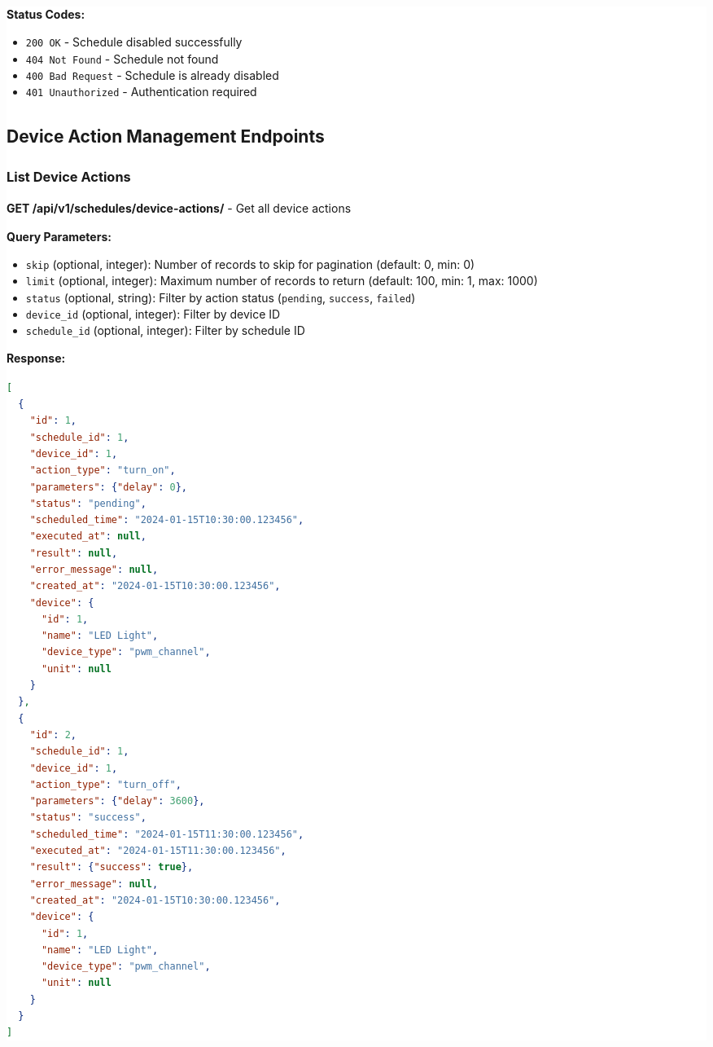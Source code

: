 **Status Codes:**
- `200 OK` - Schedule disabled successfully
- `404 Not Found` - Schedule not found
- `400 Bad Request` - Schedule is already disabled
- `401 Unauthorized` - Authentication required

## Device Action Management Endpoints

### List Device Actions
**GET /api/v1/schedules/device-actions/** - Get all device actions

**Query Parameters:**
- `skip` (optional, integer): Number of records to skip for pagination (default: 0, min: 0)
- `limit` (optional, integer): Maximum number of records to return (default: 100, min: 1, max: 1000)
- `status` (optional, string): Filter by action status (`pending`, `success`, `failed`)
- `device_id` (optional, integer): Filter by device ID
- `schedule_id` (optional, integer): Filter by schedule ID

**Response:**
```json
[
  {
    "id": 1,
    "schedule_id": 1,
    "device_id": 1,
    "action_type": "turn_on",
    "parameters": {"delay": 0},
    "status": "pending",
    "scheduled_time": "2024-01-15T10:30:00.123456",
    "executed_at": null,
    "result": null,
    "error_message": null,
    "created_at": "2024-01-15T10:30:00.123456",
    "device": {
      "id": 1,
      "name": "LED Light",
      "device_type": "pwm_channel",
      "unit": null
    }
  },
  {
    "id": 2,
    "schedule_id": 1,
    "device_id": 1,
    "action_type": "turn_off",
    "parameters": {"delay": 3600},
    "status": "success",
    "scheduled_time": "2024-01-15T11:30:00.123456",
    "executed_at": "2024-01-15T11:30:00.123456",
    "result": {"success": true},
    "error_message": null,
    "created_at": "2024-01-15T10:30:00.123456",
    "device": {
      "id": 1,
      "name": "LED Light",
      "device_type": "pwm_channel",
      "unit": null
    }
  }
]
```
